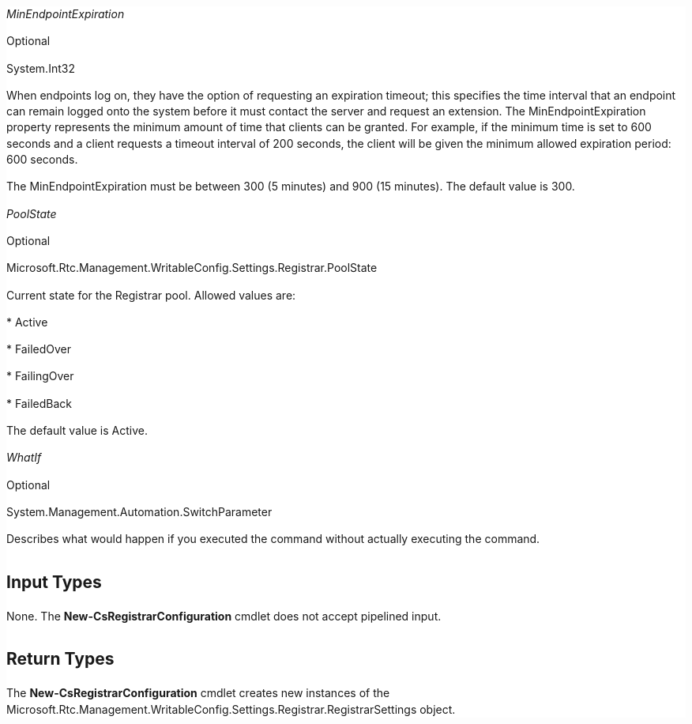 <tr class="odd">
<td><p><em>MinEndpointExpiration</em></p></td>
<td><p>Optional</p></td>
<td><p>System.Int32</p></td>
<td><p>When endpoints log on, they have the option of requesting an expiration timeout; this specifies the time interval that an endpoint can remain logged onto the system before it must contact the server and request an extension. The MinEndpointExpiration property represents the minimum amount of time that clients can be granted. For example, if the minimum time is set to 600 seconds and a client requests a timeout interval of 200 seconds, the client will be given the minimum allowed expiration period: 600 seconds.</p>
<p>The MinEndpointExpiration must be between 300 (5 minutes) and 900 (15 minutes). The default value is 300.</p></td>
</tr>
<tr class="even">
<td><p><em>PoolState</em></p></td>
<td><p>Optional</p></td>
<td><p>Microsoft.Rtc.Management.WritableConfig.Settings.Registrar.PoolState</p></td>
<td><p>Current state for the Registrar pool. Allowed values are:</p>
<p>* Active</p>
<p>* FailedOver</p>
<p>* FailingOver</p>
<p>* FailedBack</p>
<p>The default value is Active.</p></td>
</tr>
<tr class="odd">
<td><p><em>WhatIf</em></p></td>
<td><p>Optional</p></td>
<td><p>System.Management.Automation.SwitchParameter</p></td>
<td><p>Describes what would happen if you executed the command without actually executing the command.</p></td>
</tr>
</tbody>
</table>


</div>

<div>

## Input Types

None. The **New-CsRegistrarConfiguration** cmdlet does not accept pipelined input.

</div>

<div>

## Return Types

The **New-CsRegistrarConfiguration** cmdlet creates new instances of the Microsoft.Rtc.Management.WritableConfig.Settings.Registrar.RegistrarSettings object.

</div>
